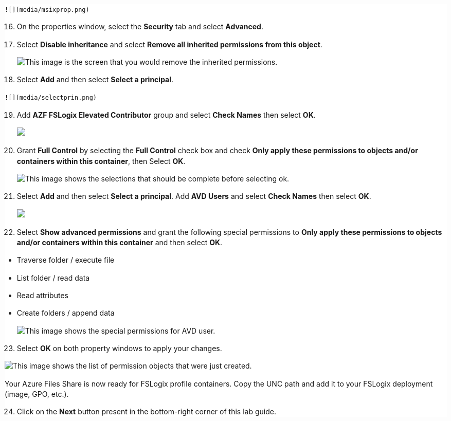     ![](media/msixprop.png)

16. On the properties window, select the **Security** tab and select **Advanced**.

17. Select **Disable inheritance** and select **Remove all inherited permissions from this object**.

    ![This image is the screen that you would remove the inherited permissions.](media/removeinheritedperm.png)

18.  Select **Add** and then select **Select a principal**.

    ![](media/selectprin.png)

19. Add **AZF FSLogix Elevated Contributor** group and select **Check Names** then select **OK**.
    
    ![](media/addgroup.png)

20. Grant **Full Control** by selecting the **Full Control** check box and check **Only apply these permissions to objects and/or containers within this container**, then Select **OK**.

    ![This image shows the selections that should be complete before selecting ok.](media/addfullcontrol.png)

21. Select **Add** and then select **Select a principal**. Add **AVD Users** and select **Check Names** then select **OK**.

    ![](media/avduseradd.png)

22. Select **Show advanced permissions** and grant the following special permissions to **Only apply these permissions to objects and/or containers within this container** and then select **OK**. 

  * Traverse folder / execute file
  * List folder / read data
  * Read attributes
  * Create folders / append data

    ![This image shows the special permissions for AVD user.](media/userfolderpermissions.png)

23. Select **OK** on both property windows to apply your changes.

   ![This image shows the list of permission objects that were just created.](media/permissionscomplete.png)

Your Azure Files Share is now ready for FSLogix profile containers. Copy the UNC path and add it to your FSLogix deployment (image, GPO, etc.).

24. Click on the **Next** button present in the bottom-right corner of this lab guide.
